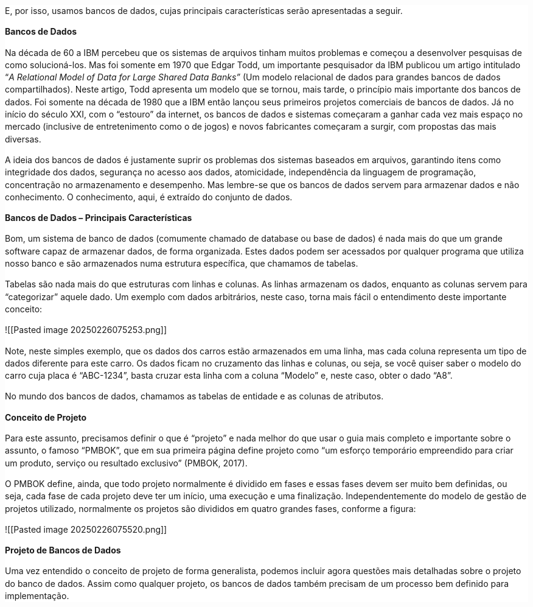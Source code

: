 E, por isso, usamos bancos de dados, cujas principais características serão apresentadas a seguir.

**Bancos de Dados**

Na década de 60 a IBM percebeu que os sistemas de arquivos tinham muitos problemas e começou a desenvolver pesquisas de como solucioná-los. Mas foi somente em 1970 que Edgar Todd, um importante pesquisador da IBM publicou um artigo intitulado “_A Relational Model of Data for Large Shared Data Banks”_ (Um modelo relacional de dados para grandes bancos de dados compartilhados). Neste artigo, Todd apresenta um modelo que se tornou, mais tarde, o princípio mais importante dos bancos de dados. Foi somente na década de 1980 que a IBM então lançou seus primeiros projetos comerciais de bancos de dados. Já no início do século XXI, com o “estouro” da internet, os bancos de dados e sistemas começaram a ganhar cada vez mais espaço no mercado (inclusive de entretenimento como o de jogos) e novos fabricantes começaram a surgir, com propostas das mais diversas.

A ideia dos bancos de dados é justamente suprir os problemas dos sistemas baseados em arquivos, garantindo itens como integridade dos dados, segurança no acesso aos dados, atomicidade, independência da linguagem de programação, concentração no armazenamento e desempenho. Mas lembre-se que os bancos de dados servem para armazenar dados e não conhecimento. O conhecimento, aqui, é extraído do conjunto de dados.

**Bancos de Dados – Principais Características**

Bom, um sistema de banco de dados (comumente chamado de database ou base de dados) é nada mais do que um grande software capaz de armazenar dados, de forma organizada. Estes dados podem ser acessados por qualquer programa que utiliza nosso banco e são armazenados numa estrutura específica, que chamamos de tabelas.

Tabelas são nada mais do que estruturas com linhas e colunas. As linhas armazenam os dados, enquanto as colunas servem para “categorizar” aquele dado. Um exemplo com dados arbitrários, neste caso, torna mais fácil o entendimento deste importante conceito:

![[Pasted image 20250226075253.png]]

Note, neste simples exemplo, que os dados dos carros estão armazenados em uma linha, mas cada coluna representa um tipo de dados diferente para este carro. Os dados ficam no cruzamento das linhas e colunas, ou seja, se você quiser saber o modelo do carro cuja placa é “ABC-1234”, basta cruzar esta linha com a coluna “Modelo” e, neste caso, obter o dado “A8”.

No mundo dos bancos de dados, chamamos as tabelas de entidade e as colunas de atributos.

**Conceito de Projeto**

Para este assunto, precisamos definir o que é “projeto” e nada melhor do que usar o guia mais completo e importante sobre o assunto, o famoso “PMBOK”, que em sua primeira página define projeto como “um esforço temporário empreendido para criar um produto, serviço ou resultado exclusivo” (PMBOK, 2017).

O PMBOK define, ainda, que todo projeto normalmente é dividido em fases e essas fases devem ser muito bem definidas, ou seja, cada fase de cada projeto deve ter um início, uma execução e uma finalização. Independentemente do modelo de gestão de projetos utilizado, normalmente os projetos são divididos em quatro grandes fases, conforme a figura:

![[Pasted image 20250226075520.png]]

**Projeto de Bancos de Dados**

Uma vez entendido o conceito de projeto de forma generalista, podemos incluir agora questões mais detalhadas sobre o projeto do banco de dados. Assim como qualquer projeto, os bancos de dados também precisam de um processo bem definido para implementação.
